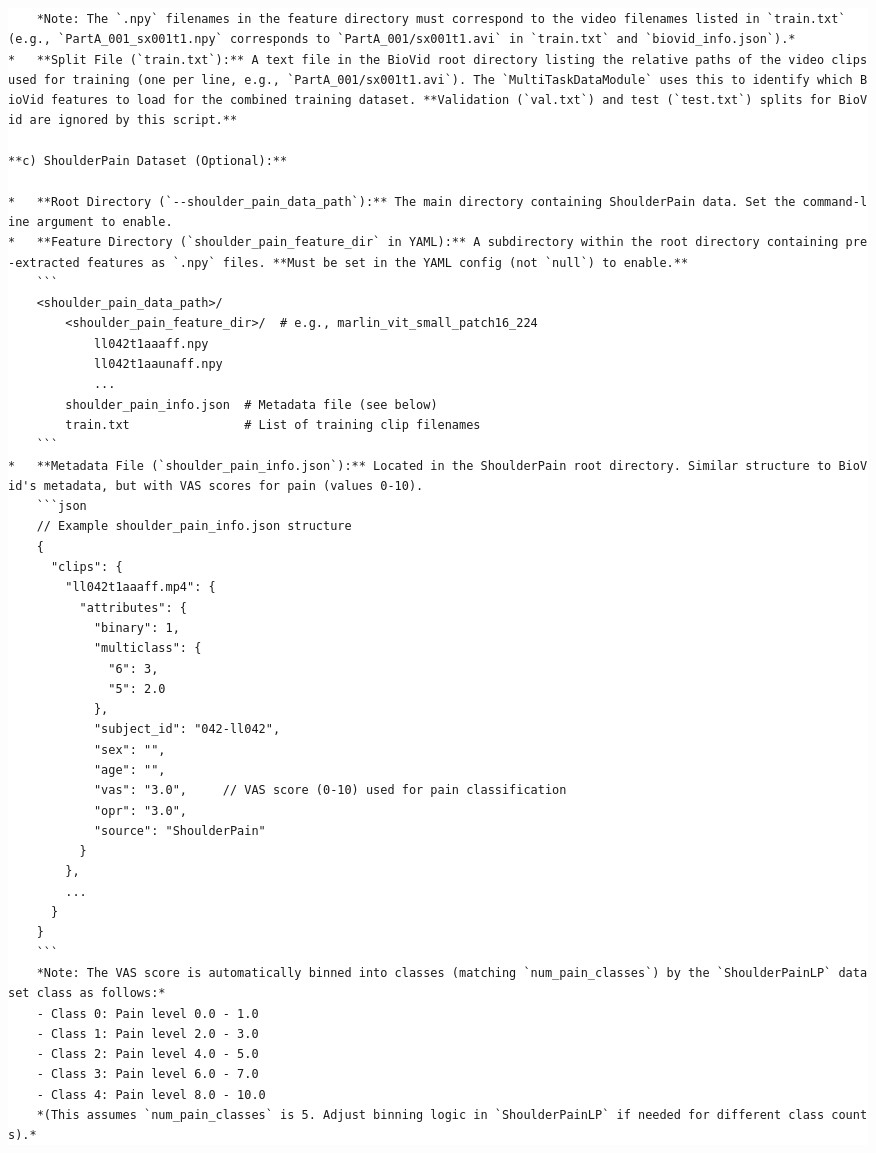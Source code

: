         *Note: The `.npy` filenames in the feature directory must correspond to the video filenames listed in `train.txt` (e.g., `PartA_001_sx001t1.npy` corresponds to `PartA_001/sx001t1.avi` in `train.txt` and `biovid_info.json`).*
    *   **Split File (`train.txt`):** A text file in the BioVid root directory listing the relative paths of the video clips used for training (one per line, e.g., `PartA_001/sx001t1.avi`). The `MultiTaskDataModule` uses this to identify which BioVid features to load for the combined training dataset. **Validation (`val.txt`) and test (`test.txt`) splits for BioVid are ignored by this script.**

    **c) ShoulderPain Dataset (Optional):**

    *   **Root Directory (`--shoulder_pain_data_path`):** The main directory containing ShoulderPain data. Set the command-line argument to enable.
    *   **Feature Directory (`shoulder_pain_feature_dir` in YAML):** A subdirectory within the root directory containing pre-extracted features as `.npy` files. **Must be set in the YAML config (not `null`) to enable.**
        ```
        <shoulder_pain_data_path>/
            <shoulder_pain_feature_dir>/  # e.g., marlin_vit_small_patch16_224
                ll042t1aaaff.npy
                ll042t1aaunaff.npy
                ...
            shoulder_pain_info.json  # Metadata file (see below)
            train.txt                # List of training clip filenames
        ```
    *   **Metadata File (`shoulder_pain_info.json`):** Located in the ShoulderPain root directory. Similar structure to BioVid's metadata, but with VAS scores for pain (values 0-10).
        ```json
        // Example shoulder_pain_info.json structure
        {
          "clips": {
            "ll042t1aaaff.mp4": {
              "attributes": {
                "binary": 1,
                "multiclass": {
                  "6": 3,
                  "5": 2.0
                },
                "subject_id": "042-ll042",
                "sex": "",
                "age": "",
                "vas": "3.0",     // VAS score (0-10) used for pain classification
                "opr": "3.0",
                "source": "ShoulderPain"
              }
            },
            ...
          }
        }
        ```
        *Note: The VAS score is automatically binned into classes (matching `num_pain_classes`) by the `ShoulderPainLP` dataset class as follows:*
        - Class 0: Pain level 0.0 - 1.0
        - Class 1: Pain level 2.0 - 3.0
        - Class 2: Pain level 4.0 - 5.0
        - Class 3: Pain level 6.0 - 7.0
        - Class 4: Pain level 8.0 - 10.0
        *(This assumes `num_pain_classes` is 5. Adjust binning logic in `ShoulderPainLP` if needed for different class counts).*
    